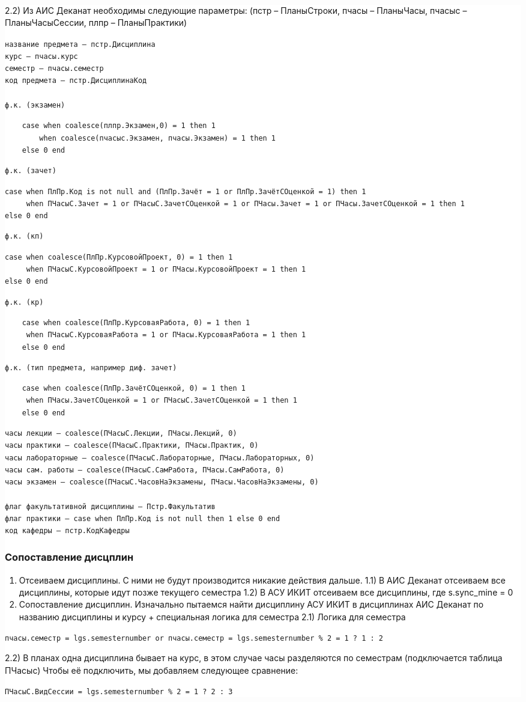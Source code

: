 2.2) Из АИС Деканат необходимы следующие параметры:
	(пстр – ПланыСтроки, пчасы – ПланыЧасы, пчасыс – ПланыЧасыСессии, плпр – ПланыПрактики)
	
	название предмета – пстр.Дисциплина
	курс – пчасы.курс
	семестр – пчасы.семестр
	код предмета – пстр.ДисциплинаКод

	ф.к. (экзамен)
```
	case when coalesce(плпр.Экзамен,0) = 1 then 1
		when coalesce(пчасыс.Экзамен, пчасы.Экзамен) = 1 then 1
	else 0 end
```
	
	ф.к. (зачет)
```
case when ПлПр.Код is not null and (ПлПр.Зачёт = 1 or ПлПр.ЗачётСОценкой = 1) then 1
     when ПЧасыС.Зачет = 1 or ПЧасыС.ЗачетСОценкой = 1 or ПЧасы.Зачет = 1 or ПЧасы.ЗачетСОценкой = 1 then 1 
else 0 end
```

	ф.к. (кп)
```
case when coalesce(ПлПр.КурсовойПроект, 0) = 1 then 1
     when ПЧасыС.КурсовойПроект = 1 or ПЧасы.КурсовойПроект = 1 then 1 
else 0 end
```

	ф.к. (кр)
```
	case when coalesce(ПлПр.КурсоваяРабота, 0) = 1 then 1
     when ПЧасыС.КурсоваяРабота = 1 or ПЧасы.КурсоваяРабота = 1 then 1 
	else 0 end
```

	ф.к. (тип предмета, например диф. зачет)
```
	case when coalesce(ПлПр.ЗачётСОценкой, 0) = 1 then 1
     when ПЧасы.ЗачетСОценкой = 1 or ПЧасыС.ЗачетСОценкой = 1 then 1 
	else 0 end
```

	часы лекции – coalesce(ПЧасыС.Лекции, ПЧасы.Лекций, 0)
	часы практики – coalesce(ПЧасыС.Практики, ПЧасы.Практик, 0)
 	часы лабораторные – coalesce(ПЧасыС.Лабораторные, ПЧасы.Лабораторных, 0)
	часы сам. работы – coalesce(ПЧасыС.СамРабота, ПЧасы.СамРабота, 0)
	часы экзамен – coalesce(ПЧасыС.ЧасовНаЭкзамены, ПЧасы.ЧасовНаЭкзамены, 0)
	
	флаг факультативной дисциплины – Пстр.Факультатив
	флаг практики – case when ПлПр.Код is not null then 1 else 0 end
	код кафедры – пстр.КодКафедры

### Сопоставление дисцплин
1) Отсеиваем дисциплины. С ними не будут производится никакие действия дальше.
1.1) В АИС Деканат отсеиваем все дисциплины, которые идут позже текущего семестра
1.2) В АСУ ИКИТ отсеиваем все дисциплины, где s.sync_mine = 0 
2) Сопоставление дисциплин. Изначально пытаемся найти дисциплину АСУ ИКИТ в дисциплинах АИС Деканат по названию дисциплины и курсу + специальная логика для семестра
2.1) Логика для семестра
```
пчасы.семестр = lgs.semesternumber or пчасы.семестр = lgs.semesternumber % 2 = 1 ? 1 : 2
```
2.2) В планах одна дисциплина бывает на курс, в этом случае часы разделяются по семестрам (подключается таблица ПЧасыс)
Чтобы её подключить, мы добавляем следующее сравнение:
```
ПЧасыС.ВидСессии = lgs.semesternumber % 2 = 1 ? 2 : 3 
```